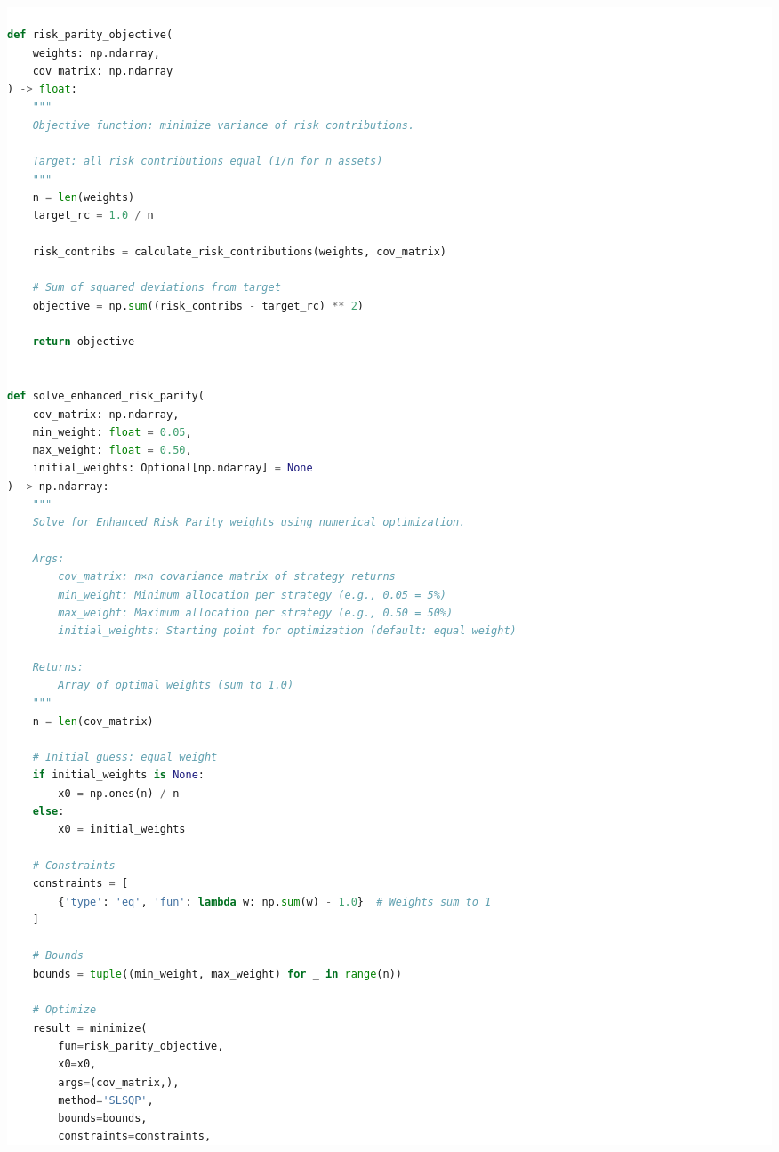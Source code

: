 ```python

def risk_parity_objective(
    weights: np.ndarray,
    cov_matrix: np.ndarray
) -> float:
    """
    Objective function: minimize variance of risk contributions.
    
    Target: all risk contributions equal (1/n for n assets)
    """
    n = len(weights)
    target_rc = 1.0 / n
    
    risk_contribs = calculate_risk_contributions(weights, cov_matrix)
    
    # Sum of squared deviations from target
    objective = np.sum((risk_contribs - target_rc) ** 2)
    
    return objective


def solve_enhanced_risk_parity(
    cov_matrix: np.ndarray,
    min_weight: float = 0.05,
    max_weight: float = 0.50,
    initial_weights: Optional[np.ndarray] = None
) -> np.ndarray:
    """
    Solve for Enhanced Risk Parity weights using numerical optimization.
    
    Args:
        cov_matrix: n×n covariance matrix of strategy returns
        min_weight: Minimum allocation per strategy (e.g., 0.05 = 5%)
        max_weight: Maximum allocation per strategy (e.g., 0.50 = 50%)
        initial_weights: Starting point for optimization (default: equal weight)
        
    Returns:
        Array of optimal weights (sum to 1.0)
    """
    n = len(cov_matrix)
    
    # Initial guess: equal weight
    if initial_weights is None:
        x0 = np.ones(n) / n
    else:
        x0 = initial_weights
    
    # Constraints
    constraints = [
        {'type': 'eq', 'fun': lambda w: np.sum(w) - 1.0}  # Weights sum to 1
    ]
    
    # Bounds
    bounds = tuple((min_weight, max_weight) for _ in range(n))
    
    # Optimize
    result = minimize(
        fun=risk_parity_objective,
        x0=x0,
        args=(cov_matrix,),
        method='SLSQP',
        bounds=bounds,
        constraints=constraints,
```